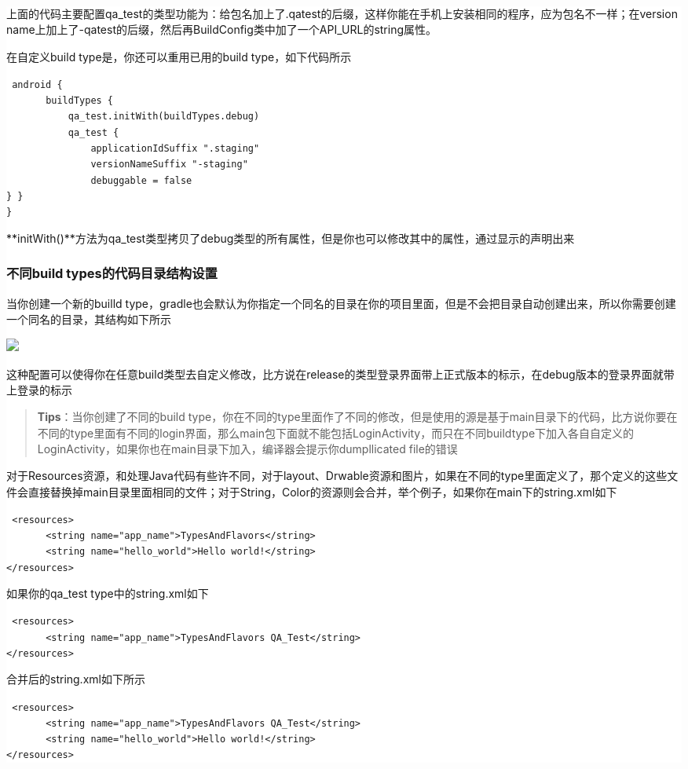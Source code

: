 上面的代码主要配置qa_test的类型功能为：给包名加上了.qatest的后缀，这样你能在手机上安装相同的程序，应为包名不一样；在version name上加上了-qatest的后缀，然后再BuildConfig类中加了一个API_URL的string属性。

在自定义build type是，你还可以重用已用的build type，如下代码所示

```
 android {
       buildTypes {
           qa_test.initWith(buildTypes.debug)
           qa_test {
               applicationIdSuffix ".staging"
               versionNameSuffix "-staging"
               debuggable = false
} }
}
```
**initWith()**方法为qa_test类型拷贝了debug类型的所有属性，但是你也可以修改其中的属性，通过显示的声明出来

### 不同build types的代码目录结构设置

当你创建一个新的builld type，gradle也会默认为你指定一个同名的目录在你的项目里面，但是不会把目录自动创建出来，所以你需要创建一个同名的目录，其结构如下所示

![](http://ww4.sinaimg.cn/large/6b051377gw1f2ylgvqp1pj20ry0yodjb.jpg)


这种配置可以使得你在任意build类型去自定义修改，比方说在release的类型登录界面带上正式版本的标示，在debug版本的登录界面就带上登录的标示

> **Tips**：当你创建了不同的build type，你在不同的type里面作了不同的修改，但是使用的源是基于main目录下的代码，比方说你要在不同的type里面有不同的login界面，那么main包下面就不能包括LoginActivity，而只在不同buildtype下加入各自自定义的LoginActivity，如果你也在main目录下加入，编译器会提示你dumpllicated file的错误

对于Resources资源，和处理Java代码有些许不同，对于layout、Drwable资源和图片，如果在不同的type里面定义了，那个定义的这些文件会直接替换掉main目录里面相同的文件；对于String，Color的资源则会合并，举个例子，如果你在main下的string.xml如下

```
 <resources>
       <string name="app_name">TypesAndFlavors</string>
       <string name="hello_world">Hello world!</string>
</resources>
```

如果你的qa_test type中的string.xml如下

```
 <resources>
       <string name="app_name">TypesAndFlavors QA_Test</string>
</resources>
```

合并后的string.xml如下所示

```
 <resources>
       <string name="app_name">TypesAndFlavors QA_Test</string>
       <string name="hello_world">Hello world!</string>
</resources>
```
